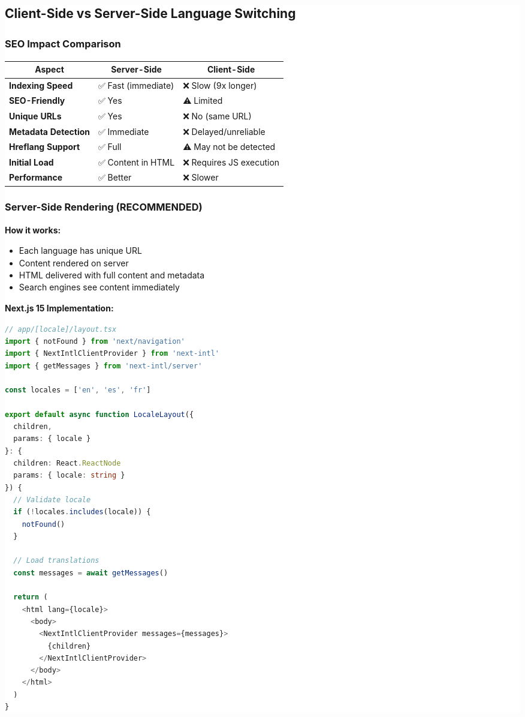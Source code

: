 
## Client-Side vs Server-Side Language Switching

### SEO Impact Comparison

| Aspect | Server-Side | Client-Side |
|--------|-------------|-------------|
| **Indexing Speed** | ✅ Fast (immediate) | ❌ Slow (9x longer) |
| **SEO-Friendly** | ✅ Yes | ⚠️ Limited |
| **Unique URLs** | ✅ Yes | ❌ No (same URL) |
| **Metadata Detection** | ✅ Immediate | ❌ Delayed/unreliable |
| **Hreflang Support** | ✅ Full | ⚠️ May not be detected |
| **Initial Load** | ✅ Content in HTML | ❌ Requires JS execution |
| **Performance** | ✅ Better | ❌ Slower |

### Server-Side Rendering (RECOMMENDED)

**How it works:**
- Each language has unique URL
- Content rendered on server
- HTML delivered with full content and metadata
- Search engines see content immediately

**Next.js 15 Implementation:**

```typescript
// app/[locale]/layout.tsx
import { notFound } from 'next/navigation'
import { NextIntlClientProvider } from 'next-intl'
import { getMessages } from 'next-intl/server'

const locales = ['en', 'es', 'fr']

export default async function LocaleLayout({
  children,
  params: { locale }
}: {
  children: React.ReactNode
  params: { locale: string }
}) {
  // Validate locale
  if (!locales.includes(locale)) {
    notFound()
  }

  // Load translations
  const messages = await getMessages()

  return (
    <html lang={locale}>
      <body>
        <NextIntlClientProvider messages={messages}>
          {children}
        </NextIntlClientProvider>
      </body>
    </html>
  )
}
```
